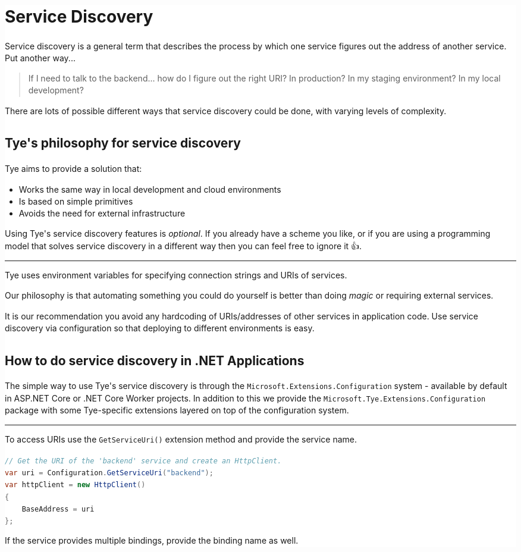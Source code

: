 # Service Discovery

Service discovery is a general term that describes the process by which one service figures out the address of another service. Put another way...

> If I need to talk to the backend... how do I figure out the right URI? In production? In my staging environment? In my local development?

There are lots of possible different ways that service discovery could be done, with varying levels of complexity.

## Tye's philosophy for service discovery

Tye aims to provide a solution that:

- Works the same way in local development and cloud environments
- Is based on simple primitives
- Avoids the need for external infrastructure

Using Tye's service discovery features is *optional*. If you already have a scheme you like, or if you are using a programming model that solves service discovery in a different way then you can feel free to ignore it :+1:.

---

Tye uses environment variables for specifying connection strings and URIs of services.

Our philosophy is that automating something you could do yourself is better than doing *magic* or requiring external services.

It is our recommendation you avoid any hardcoding of URIs/addresses of other services in application code. Use service discovery via configuration so that deploying to different environments is easy.

## How to do service discovery in .NET Applications

The simple way to use Tye's service discovery is through the `Microsoft.Extensions.Configuration` system - available by default in ASP.NET Core or .NET Core Worker projects. In addition to this we provide the `Microsoft.Tye.Extensions.Configuration` package with some Tye-specific extensions layered on top of the configuration system.

---

To access URIs use the `GetServiceUri()` extension method and provide the service name.

```C#
// Get the URI of the 'backend' service and create an HttpClient.
var uri = Configuration.GetServiceUri("backend");
var httpClient = new HttpClient()
{
    BaseAddress = uri
};
```

If the service provides multiple bindings, provide the binding name as well.
